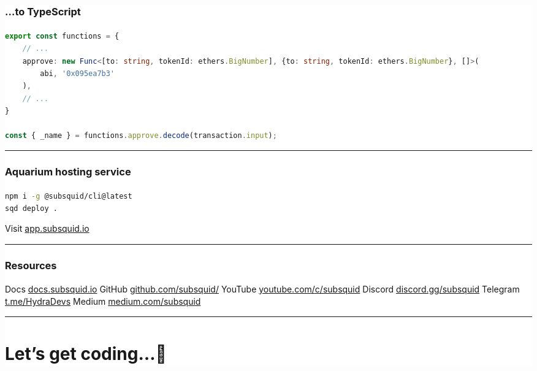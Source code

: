 ### …to TypeScript
</span>

```typescript
export const functions = {
    // ...
    approve: new Func<[to: string, tokenId: ethers.BigNumber], {to: string, tokenId: ethers.BigNumber}, []>(
        abi, '0x095ea7b3'
    ),
    // ...
}

const { _name } = functions.approve.decode(transaction.input);
```

---


<span class="subtitle">

### Aquarium hosting service
</span>

```bash
npm i -g @subsquid/cli@latest
sqd deploy .
```

Visit [app.subsquid.io](https://app.subsquid.io/)

---


<span class="subtitle">

### Resources

</span>

Docs [docs.subsquid.io](https://docs.subsquid.io)
GitHub [github.com/subsquid/](https://github.com/subsquid/)
YouTube [youtube.com/c/subsquid](https://www.youtube.com/channel/@subsquid)
Discord [discord.gg/subsquid](https://discord.gg/subsquid)
Telegram [t.me/HydraDevs](https://t.me/HydraDevs)
Medium [medium.com/subsquid](https://medium.com/subsquid)

---



<span class="subtitle">

# Let’s get coding…🦑

</span>
